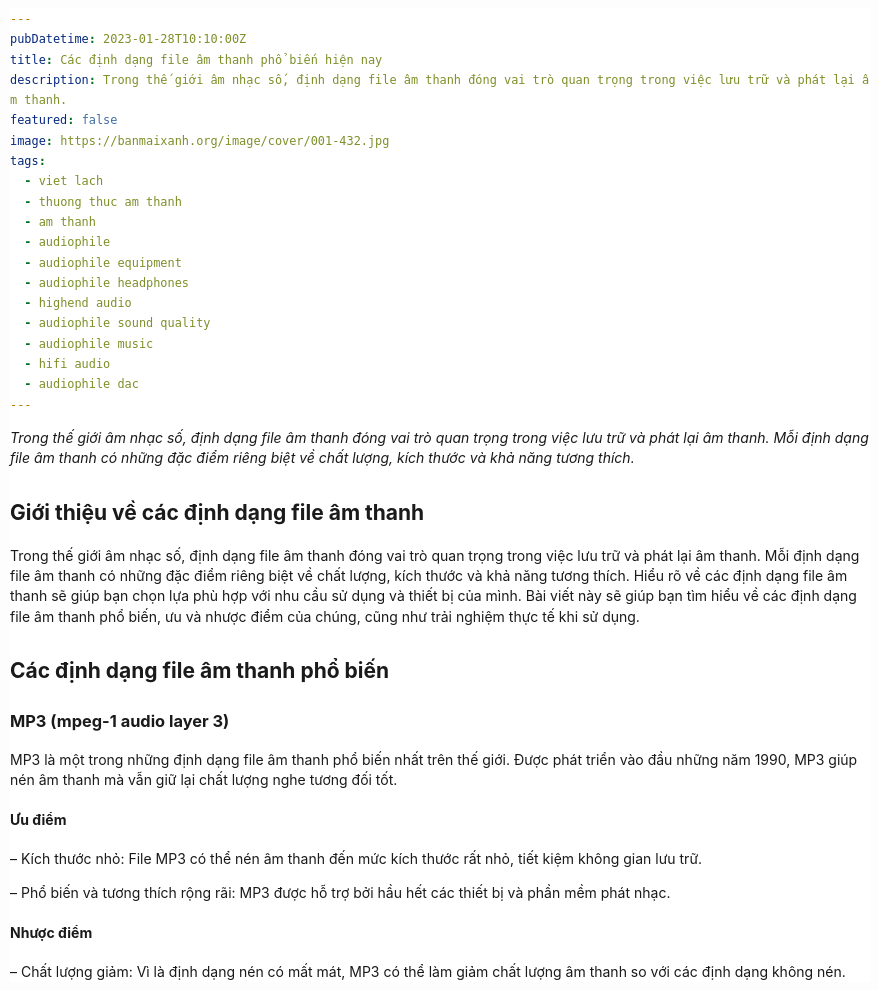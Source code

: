```yaml
---
pubDatetime: 2023-01-28T10:10:00Z
title: Các định dạng file âm thanh phổ biến hiện nay
description: Trong thế giới âm nhạc số, định dạng file âm thanh đóng vai trò quan trọng trong việc lưu trữ và phát lại âm thanh.
featured: false
image: https://banmaixanh.org/image/cover/001-432.jpg
tags:
  - viet lach
  - thuong thuc am thanh
  - am thanh
  - audiophile
  - audiophile equipment
  - audiophile headphones
  - highend audio
  - audiophile sound quality
  - audiophile music
  - hifi audio
  - audiophile dac
---
```


_Trong thế giới âm nhạc số, định dạng file âm thanh đóng vai trò quan trọng trong việc lưu trữ và phát lại âm thanh. Mỗi định dạng file âm thanh có những đặc điểm riêng biệt về chất lượng, kích thước và khả năng tương thích._

## Giới thiệu về các định dạng file âm thanh

Trong thế giới âm nhạc số, định dạng file âm thanh đóng vai trò quan trọng trong việc lưu trữ và phát lại âm thanh. Mỗi định dạng file âm thanh có những đặc điểm riêng biệt về chất lượng, kích thước và khả năng tương thích. Hiểu rõ về các định dạng file âm thanh sẽ giúp bạn chọn lựa phù hợp với nhu cầu sử dụng và thiết bị của mình. Bài viết này sẽ giúp bạn tìm hiểu về các định dạng file âm thanh phổ biến, ưu và nhược điểm của chúng, cũng như trải nghiệm thực tế khi sử dụng.

## Các định dạng file âm thanh phổ biến

### MP3 (mpeg-1 audio layer 3)

MP3 là một trong những định dạng file âm thanh phổ biến nhất trên thế giới. Được phát triển vào đầu những năm 1990, MP3 giúp nén âm thanh mà vẫn giữ lại chất lượng nghe tương đối tốt.

#### Ưu điểm

– Kích thước nhỏ: File MP3 có thể nén âm thanh đến mức kích thước rất nhỏ, tiết kiệm không gian lưu trữ.

– Phổ biến và tương thích rộng rãi: MP3 được hỗ trợ bởi hầu hết các thiết bị và phần mềm phát nhạc.

#### Nhược điểm

– Chất lượng giảm: Vì là định dạng nén có mất mát, MP3 có thể làm giảm chất lượng âm thanh so với các định dạng không nén.
